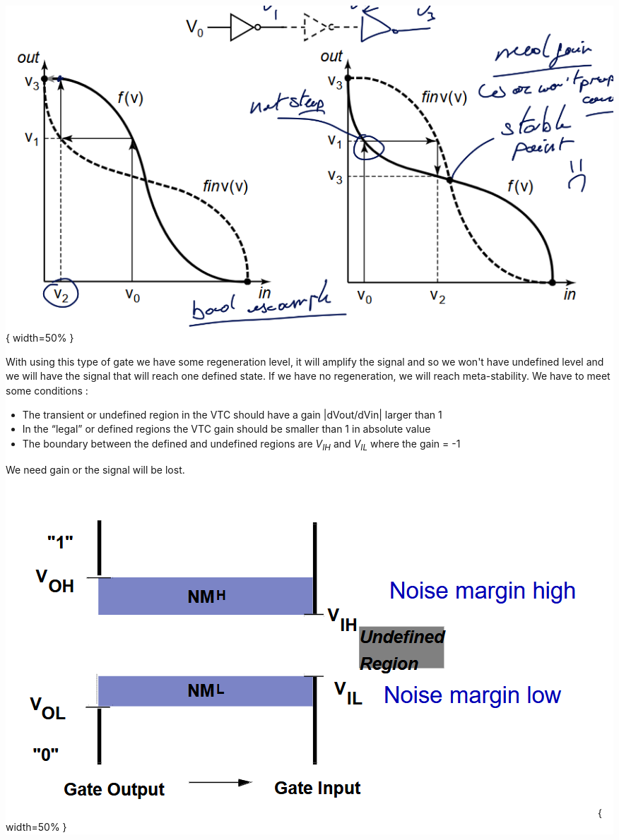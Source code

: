 ![NAND gate regeneration](image-5.png){ width=50% }

With using this type of gate we have some regeneration level, it will amplify the signal and so we won't have undefined level and we will have the signal that will reach one defined state. If we have no regeneration, we will reach meta-stability. We have to meet some conditions : 

* The transient or undefined region in the VTC should have a gain |dVout/dVin| larger than 1
* In the “legal” or defined regions the VTC gain should be smaller than 1 in absolute value
* The boundary between the defined and undefined regions are $V_{IH}$ and $V_{IL}$ where the gain = -1

We need gain or the signal will be lost.

![Noise margin](image-6.png){ width=50% }
